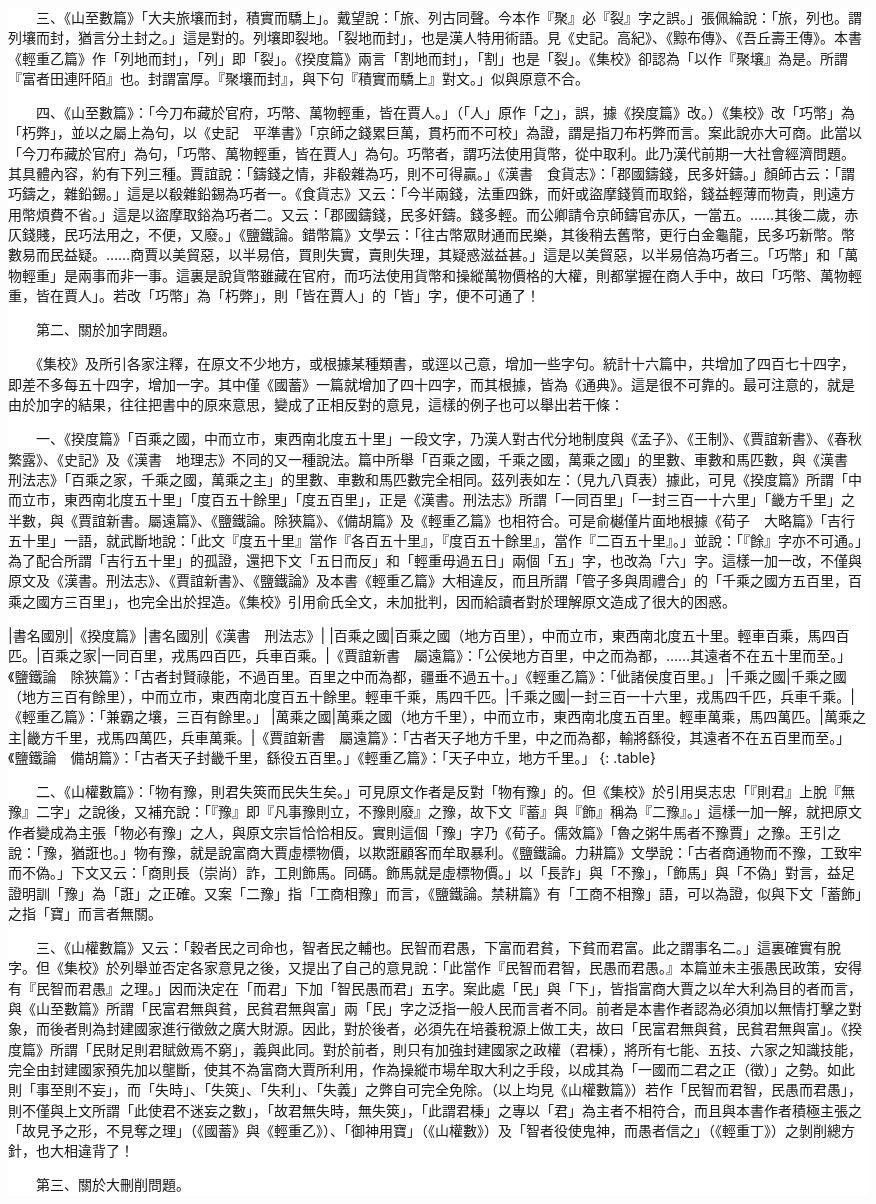  
　　三、《山至數篇》「大夫旅壤而封，積實而驕上」。戴望說：「旅、列古同聲。今本作『聚』必『裂』字之誤。」張佩綸說：「旅，列也。謂列壤而封，猶言分土封之。」這是對的。列壤即裂地。「裂地而封」，也是漢人特用術語。見《史記。高紀》、《黥布傳》、《吾丘壽王傳》。本書《輕重乙篇》作「列地而封」，「列」即「裂」。《揆度篇》兩言「割地而封」，「割」也是「裂」。《集校》卻認為「以作『聚壤』為是。所謂『富者田連阡陌』也。封謂富厚。『聚壤而封』，與下句『積實而驕上』對文。」似與原意不合。

 
　　四、《山至數篇》：「今刀布藏於官府，巧幣、萬物輕重，皆在賈人。」（「人」原作「之」，誤，據《揆度篇》改。）《集校》改「巧幣」為「朽弊」，並以之屬上為句，以《史記　平準書》「京師之錢累巨萬，貫朽而不可校」為證，謂是指刀布朽弊而言。案此說亦大可商。此當以「今刀布藏於官府」為句，「巧幣、萬物輕重，皆在賈人」為句。巧幣者，謂巧法使用貨幣，從中取利。此乃漢代前期一大社會經濟問題。其具體內容，約有下列三種。賈誼說：「鑄錢之情，非殽雜為巧，則不可得贏。」《漢書　食貨志》：「郡國鑄錢，民多奸鑄。」顏師古云：「謂巧鑄之，雜鉛錫。」這是以殽雜鉛錫為巧者一。《食貨志》又云：「今半兩錢，法重四銖，而奸或盜摩錢質而取鋊，錢益輕薄而物貴，則遠方用幣煩費不省。」這是以盜摩取鋊為巧者二。又云：「郡國鑄錢，民多奸鑄。錢多輕。而公卿請令京師鑄官赤仄，一當五。……其後二歲，赤仄錢賤，民巧法用之，不便，又廢。」《鹽鐵論。錯幣篇》文學云：「往古幣眾財通而民樂，其後稍去舊幣，更行白金龜龍，民多巧新幣。幣數易而民益疑。……商賈以美貿惡，以半易倍，買則失實，賣則失理，其疑惑滋益甚。」這是以美貿惡，以半易倍為巧者三。「巧幣」和「萬物輕重」是兩事而非一事。這裏是說貨幣雖藏在官府，而巧法使用貨幣和操縱萬物價格的大權，則都掌握在商人手中，故曰「巧幣、萬物輕重，皆在賈人」。若改「巧幣」為「朽弊」，則「皆在賈人」的「皆」字，便不可通了！

 
　　第二、關於加字問題。

 
　　《集校》及所引各家注釋，在原文不少地方，或根據某種類書，或逕以己意，增加一些字句。統計十六篇中，共增加了四百七十四字，即差不多每五十四字，增加一字。其中僅《國蓄》一篇就增加了四十四字，而其根據，皆為《通典》。這是很不可靠的。最可注意的，就是由於加字的結果，往往把書中的原來意思，變成了正相反對的意見，這樣的例子也可以舉出若干條：

 
　　一、《揆度篇》「百乘之國，中而立市，東西南北度五十里」一段文字，乃漢人對古代分地制度與《孟子》、《王制》、《賈誼新書》、《春秋繁露》、《史記》及《漢書　地理志》不同的又一種說法。篇中所舉「百乘之國，千乘之國，萬乘之國」的里數、車數和馬匹數，與《漢書　刑法志》「百乘之家，千乘之國，萬乘之主」的里數、車數和馬匹數完全相同。茲列表如左：（見九八頁表）據此，可見《揆度篇》所謂「中而立市，東西南北度五十里」「度百五十餘里」「度五百里」，正是《漢書。刑法志》所謂「一同百里」「一封三百一十六里」「畿方千里」之半數，與《賈誼新書。屬遠篇》、《鹽鐵論。除狹篇》、《備胡篇》及《輕重乙篇》也相符合。可是俞樾僅片面地根據《荀子　大略篇》「吉行五十里」一語，就武斷地說：「此文『度五十里』當作『各百五十里』，『度百五十餘里』，當作『二百五十里』。」並說：「『餘』字亦不可通。」為了配合所謂「吉行五十里」的孤證，還把下文「五日而反」和「輕重毋過五日」兩個「五」字，也改為「六」字。這樣一加一改，不僅與原文及《漢書。刑法志》、《賈誼新書》、《鹽鐵論》及本書《輕重乙篇》大相違反，而且所謂「管子多與周禮合」的「千乘之國方五百里，百乘之國方三百里」，也完全出於捏造。《集校》引用俞氏全文，未加批判，因而給讀者對於理解原文造成了很大的困惑。

 

|書名國別|《揆度篇》|書名國別|《漢書　刑法志》|
|百乘之國|百乘之國（地方百里），中而立巿，東西南北度五十里。輕車百乘，馬四百匹。|百乘之家|一同百里，戎馬四百匹，兵車百乘。|《賈誼新書　屬遠篇》：「公侯地方百里，中之而為都，……其遠者不在五十里而至。」《鹽鐵論　除狹篇》：「古者封賢祿能，不過百里。百里之中而為都，疆垂不過五十。」《輕重乙篇》：「佌諸侯度百里。」
|千乘之國|千乘之國（地方三百有餘里），中而立巿，東西南北度百五十餘里。輕車千乘，馬四千匹。|千乘之國|一封三百一十六里，戎馬四千匹，兵車千乘。|《輕重乙篇》：「兼霸之壤，三百有餘里。」
|萬乘之國|萬乘之國（地方千里），中而立巿，東西南北度五百里。輕車萬乘，馬四萬匹。|萬乘之主|畿方千里，戎馬四萬匹，兵車萬乘。|《賈誼新書　屬遠篇》：「古者天子地方千里，中之而為都，輸將繇役，其遠者不在五百里而至。」《鹽鐵論　備胡篇》：「古者天子封畿千里，繇役五百里。」《輕重乙篇》：「天子中立，地方千里。」
{: .table}



			  

　　二、《山權數篇》：「物有豫，則君失筴而民失生矣。」可見原文作者是反對「物有豫」的。但《集校》於引用吳志忠「『則君』上脫『無豫』二字」之說後，又補充說：「『豫』即『凡事豫則立，不豫則廢』之豫，故下文『蓄』與『飾』稱為『二豫』。」這樣一加一解，就把原文作者變成為主張「物必有豫」之人，與原文宗旨恰恰相反。實則這個「豫」字乃《荀子。儒效篇》「魯之粥牛馬者不豫賈」之豫。王引之說：「豫，猶誑也。」物有豫，就是說富商大賈虛標物價，以欺誑顧客而牟取暴利。《鹽鐵論。力耕篇》文學說：「古者商通物而不豫，工致牢而不偽。」下文又云：「商則長（崇尚）詐，工則飾馬。<span class="q">同碼。飾馬就是虛標物價。」</span>以「長詐」與「不豫」，「飾馬」與「不偽」對言，益足證明訓「豫」為「誑」之正確。又案「二豫」指「工商相豫」而言，《鹽鐵論。禁耕篇》有「工商不相豫」語，可以為證，似與下文「蓄飾」之指「寶」而言者無關。


 
　　三、《山權數篇》又云：「穀者民之司命也，智者民之輔也。民智而君愚，下富而君貧，下貧而君富。此之謂事名二。」這裏確實有脫字。但《集校》於列舉並否定各家意見之後，又提出了自己的意見說：「此當作『民智而君智，民愚而君愚。』本篇並未主張愚民政策，安得有『民智而君愚』之理。」因而決定在「而君」下加「智民愚而君」五字。案此處「民」與「下」，皆指富商大賈之以牟大利為目的者而言，與《山至數篇》所謂「民富君無與貧，民貧君無與富」兩「民」字之泛指一般人民而言者不同。前者是本書作者認為必須加以無情打擊之對象，而後者則為封建國家進行徵斂之廣大財源。因此，對於後者，必須先在培養稅源上做工夫，故曰「民富君無與貧，民貧君無與富」。《揆度篇》所謂「民財足則君賦斂焉不窮」，義與此同。對於前者，則只有加強封建國家之政權（君棅），將所有七能、五技、六家之知識技能，完全由封建國家預先加以壟斷，使其不為富商大賈所利用，作為操縱市場牟取大利之手段，以成其為「一國而二君之正（徵）」之勢。如此則「事至則不妄」，而「失時」、「失筴」、「失利」、「失義」之弊自可完全免除。（以上均見《山權數篇》）若作「民智而君智，民愚而君愚」，則不僅與上文所謂「此使君不迷妄之數」，「故君無失時，無失筴」，「此謂君棅」之專以「君」為主者不相符合，而且與本書作者積極主張之「故見予之形，不見奪之理」（《國蓄》與《輕重乙》）、「御神用寶」（《山權數》）及「智者役使鬼神，而愚者信之」（《輕重丁》）之剝削總方針，也大相違背了！


 
　　第三、關於大刪削問題。
